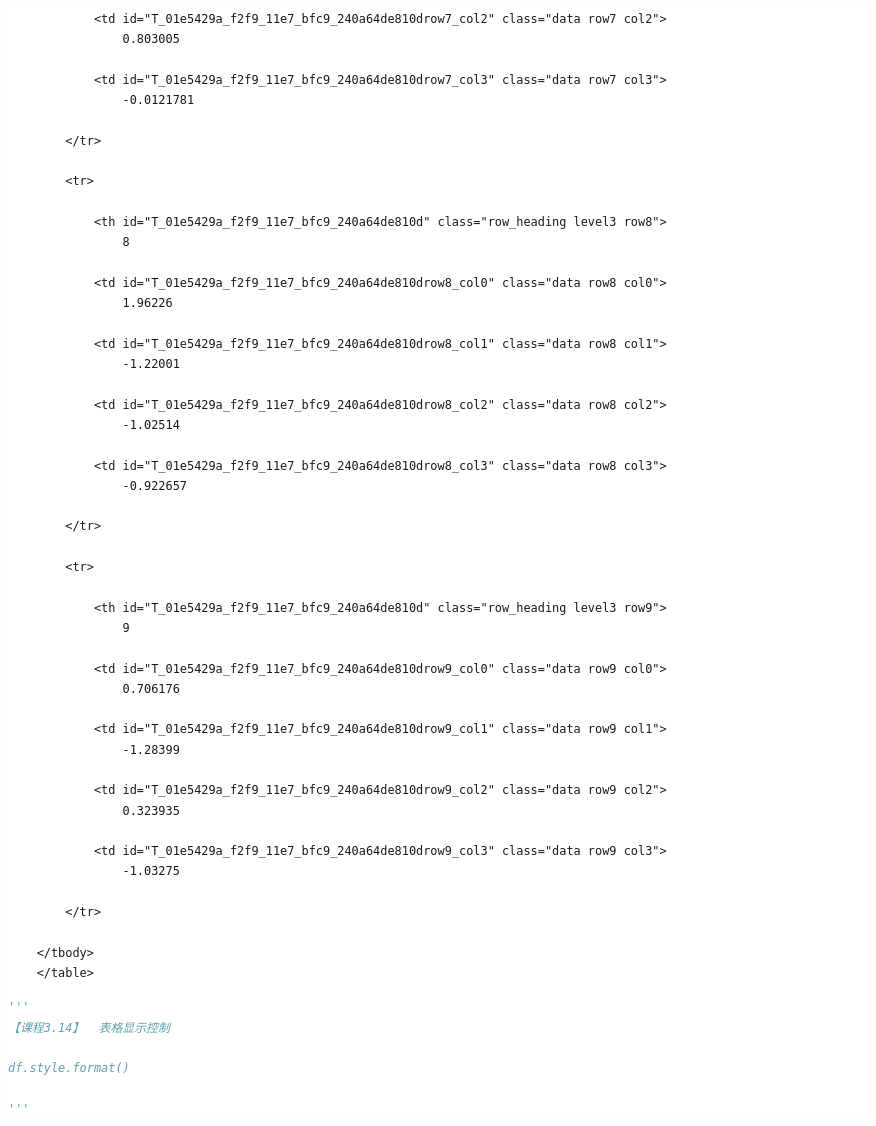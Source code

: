                <td id="T_01e5429a_f2f9_11e7_bfc9_240a64de810drow7_col2" class="data row7 col2">
                    0.803005
                
                <td id="T_01e5429a_f2f9_11e7_bfc9_240a64de810drow7_col3" class="data row7 col3">
                    -0.0121781
                
            </tr>
            
            <tr>
                
                <th id="T_01e5429a_f2f9_11e7_bfc9_240a64de810d" class="row_heading level3 row8">
                    8
                
                <td id="T_01e5429a_f2f9_11e7_bfc9_240a64de810drow8_col0" class="data row8 col0">
                    1.96226
                
                <td id="T_01e5429a_f2f9_11e7_bfc9_240a64de810drow8_col1" class="data row8 col1">
                    -1.22001
                
                <td id="T_01e5429a_f2f9_11e7_bfc9_240a64de810drow8_col2" class="data row8 col2">
                    -1.02514
                
                <td id="T_01e5429a_f2f9_11e7_bfc9_240a64de810drow8_col3" class="data row8 col3">
                    -0.922657
                
            </tr>
            
            <tr>
                
                <th id="T_01e5429a_f2f9_11e7_bfc9_240a64de810d" class="row_heading level3 row9">
                    9
                
                <td id="T_01e5429a_f2f9_11e7_bfc9_240a64de810drow9_col0" class="data row9 col0">
                    0.706176
                
                <td id="T_01e5429a_f2f9_11e7_bfc9_240a64de810drow9_col1" class="data row9 col1">
                    -1.28399
                
                <td id="T_01e5429a_f2f9_11e7_bfc9_240a64de810drow9_col2" class="data row9 col2">
                    0.323935
                
                <td id="T_01e5429a_f2f9_11e7_bfc9_240a64de810drow9_col3" class="data row9 col3">
                    -1.03275
                
            </tr>
            
        </tbody>
        </table>
        




```python
'''
【课程3.14】  表格显示控制

df.style.format()
 
'''
```
